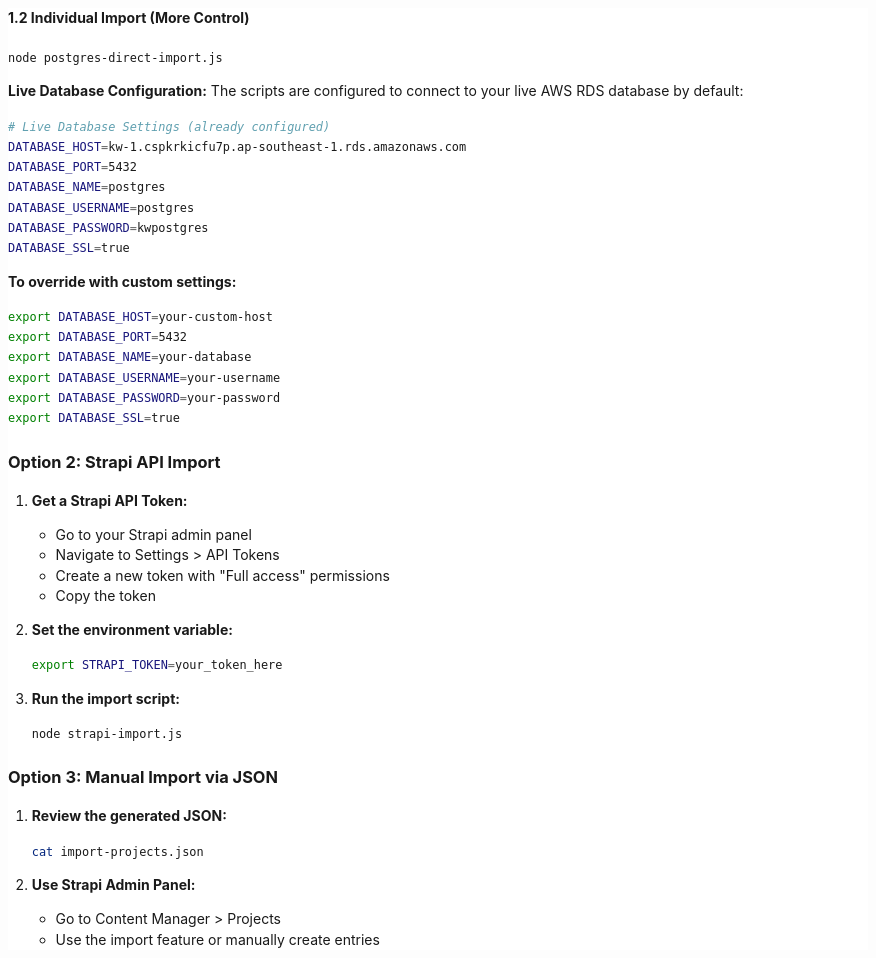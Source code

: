 #### 1.2 Individual Import (More Control)
```bash
node postgres-direct-import.js
```

**Live Database Configuration:**
The scripts are configured to connect to your live AWS RDS database by default:

```bash
# Live Database Settings (already configured)
DATABASE_HOST=kw-1.cspkrkicfu7p.ap-southeast-1.rds.amazonaws.com
DATABASE_PORT=5432
DATABASE_NAME=postgres
DATABASE_USERNAME=postgres
DATABASE_PASSWORD=kwpostgres
DATABASE_SSL=true
```

**To override with custom settings:**
```bash
export DATABASE_HOST=your-custom-host
export DATABASE_PORT=5432
export DATABASE_NAME=your-database
export DATABASE_USERNAME=your-username
export DATABASE_PASSWORD=your-password
export DATABASE_SSL=true
```

### Option 2: Strapi API Import

1. **Get a Strapi API Token:**
   - Go to your Strapi admin panel
   - Navigate to Settings > API Tokens
   - Create a new token with "Full access" permissions
   - Copy the token

2. **Set the environment variable:**
   ```bash
   export STRAPI_TOKEN=your_token_here
   ```

3. **Run the import script:**
   ```bash
   node strapi-import.js
   ```

### Option 3: Manual Import via JSON

1. **Review the generated JSON:**
   ```bash
   cat import-projects.json
   ```

2. **Use Strapi Admin Panel:**
   - Go to Content Manager > Projects
   - Use the import feature or manually create entries
